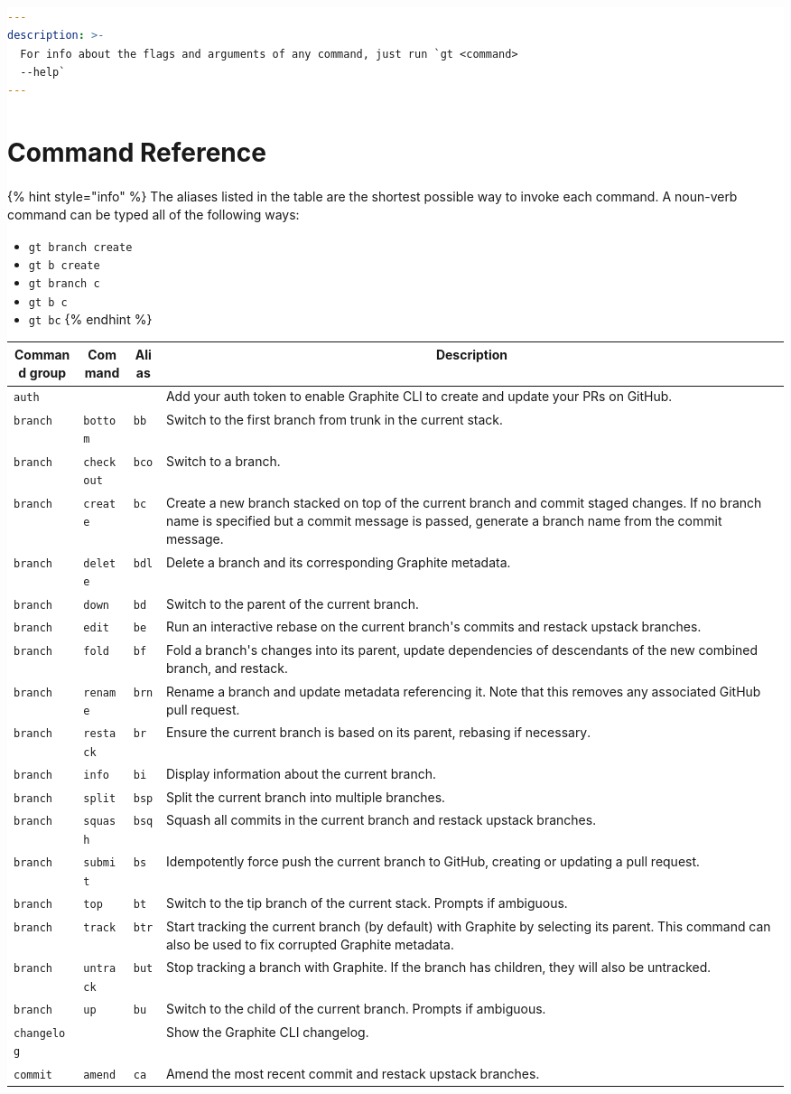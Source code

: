 ```yaml
---
description: >-
  For info about the flags and arguments of any command, just run `gt <command>
  --help`
---
```


# Command Reference

{% hint style="info" %}
The aliases listed in the table are the shortest possible way to invoke each command.  A noun-verb command can be typed all of the following ways:

* `gt branch create`
* `gt b create`
* `gt branch c`
* `gt b c`
* `gt bc`
{% endhint %}

| Command group | Command              | Alias         | Description                                                                                                                                                                                        |
| ------------- | -------------------- | ------------- | -------------------------------------------------------------------------------------------------------------------------------------------------------------------------------------------------- |
| `auth`        |                      |               | Add your auth token to enable Graphite CLI to create and update your PRs on GitHub.                                                                                                                |
| `branch`      | `bottom`             | `bb`          | Switch to the first branch from trunk in the current stack.                                                                                                                                        |
| `branch`      | `checkout`           | `bco`         | Switch to a branch.                                                                                                                                                                                |
| `branch`      | `create`             | `bc`          | Create a new branch stacked on top of the current branch and commit staged changes. If no branch name is specified but a commit message is passed, generate a branch name from the commit message. |
| `branch`      | `delete`             | `bdl`         | Delete a branch and its corresponding Graphite metadata.                                                                                                                                           |
| `branch`      | `down`               | `bd`          | Switch to the parent of the current branch.                                                                                                                                                        |
| `branch`      | `edit`               | `be`          | Run an interactive rebase on the current branch's commits and restack upstack branches.                                                                                                            |
| `branch`      | `fold`               | `bf`          | Fold a branch's changes into its parent, update dependencies of descendants of the new combined branch, and restack.                                                                               |
| `branch`      | `rename`             | `brn`         | Rename a branch and update metadata referencing it. Note that this removes any associated GitHub pull request.                                                                                     |
| `branch`      | `restack`            | `br`          | Ensure the current branch is based on its parent, rebasing if necessary.                                                                                                                           |
| `branch`      | `info`               | `bi`          | Display information about the current branch.                                                                                                                                                      |
| `branch`      | `split`              | `bsp`         | Split the current branch into multiple branches.                                                                                                                                                   |
| `branch`      | `squash`             | `bsq`         | Squash all commits in the current branch and restack upstack branches.                                                                                                                             |
| `branch`      | `submit`             | `bs`          | Idempotently force push the current branch to GitHub, creating or updating a pull request.                                                                                                         |
| `branch`      | `top`                | `bt`          | Switch to the tip branch of the current stack. Prompts if ambiguous.                                                                                                                               |
| `branch`      | `track`              | `btr`         | Start tracking the current branch (by default) with Graphite by selecting its parent. This command can also be used to fix corrupted Graphite metadata.                                            |
| `branch`      | `untrack`            | `but`         | Stop tracking a branch with Graphite. If the branch has children, they will also be untracked.                                                                                                     |
| `branch`      | `up`                 | `bu`          | Switch to the child of the current branch. Prompts if ambiguous.                                                                                                                                   |
| `changelog`   |                      |               | Show the Graphite CLI changelog.                                                                                                                                                                   |
| `commit`      | `amend`              | `ca`          | Amend the most recent commit and restack upstack branches.                                                                                                                                         |